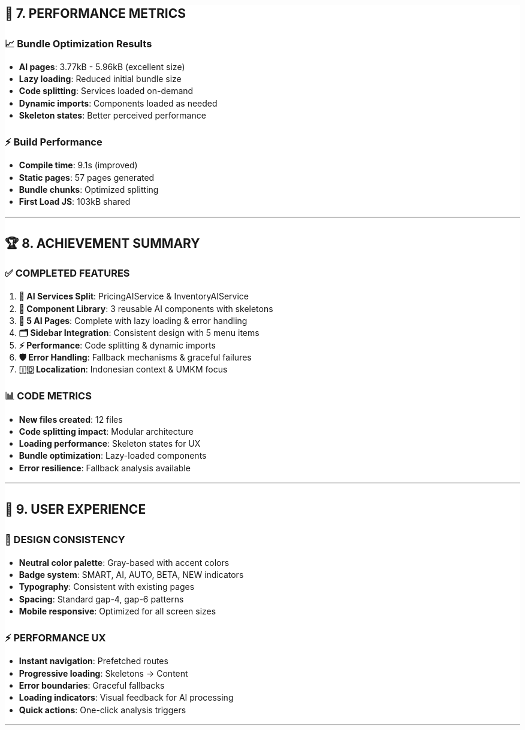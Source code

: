
## 🚀 **7. PERFORMANCE METRICS**

### **📈 Bundle Optimization Results**
- **AI pages**: 3.77kB - 5.96kB (excellent size)
- **Lazy loading**: Reduced initial bundle size
- **Code splitting**: Services loaded on-demand
- **Dynamic imports**: Components loaded as needed
- **Skeleton states**: Better perceived performance

### **⚡ Build Performance**
- **Compile time**: 9.1s (improved)
- **Static pages**: 57 pages generated
- **Bundle chunks**: Optimized splitting
- **First Load JS**: 103kB shared

---

## 🏆 **8. ACHIEVEMENT SUMMARY**

### **✅ COMPLETED FEATURES**
1. **🔧 AI Services Split**: PricingAIService & InventoryAIService
2. **🎨 Component Library**: 3 reusable AI components with skeletons  
3. **📱 5 AI Pages**: Complete with lazy loading & error handling
4. **🗂️ Sidebar Integration**: Consistent design with 5 menu items
5. **⚡ Performance**: Code splitting & dynamic imports
6. **🛡️ Error Handling**: Fallback mechanisms & graceful failures
7. **🇮🇩 Localization**: Indonesian context & UMKM focus

### **📊 CODE METRICS**
- **New files created**: 12 files
- **Code splitting impact**: Modular architecture
- **Loading performance**: Skeleton states for UX
- **Bundle optimization**: Lazy-loaded components
- **Error resilience**: Fallback analysis available

---

## 🎯 **9. USER EXPERIENCE**

### **🎨 DESIGN CONSISTENCY**
- **Neutral color palette**: Gray-based with accent colors
- **Badge system**: SMART, AI, AUTO, BETA, NEW indicators
- **Typography**: Consistent with existing pages
- **Spacing**: Standard gap-4, gap-6 patterns
- **Mobile responsive**: Optimized for all screen sizes

### **⚡ PERFORMANCE UX**
- **Instant navigation**: Prefetched routes
- **Progressive loading**: Skeletons → Content
- **Error boundaries**: Graceful fallbacks
- **Loading indicators**: Visual feedback for AI processing
- **Quick actions**: One-click analysis triggers

---